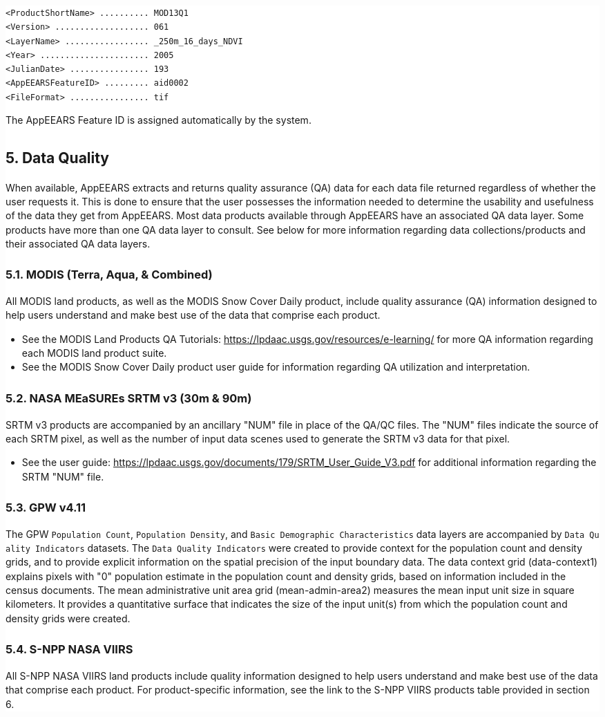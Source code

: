     <ProductShortName> .......... MOD13Q1  
    <Version> ................... 061  
    <LayerName> ................. _250m_16_days_NDVI  
    <Year> ...................... 2005  
    <JulianDate> ................ 193  
    <AppEEARSFeatureID> ......... aid0002  
    <FileFormat> ................ tif

The AppEEARS Feature ID is assigned automatically by the system.  

## 5. Data Quality  

When available, AppEEARS extracts and returns quality assurance (QA) data for each data file returned regardless of whether the user requests it. This is done to ensure that the user possesses the information needed to determine the usability and usefulness of the data they get from AppEEARS. Most data products available through AppEEARS have an associated QA data layer. Some products have more than one QA data layer to consult. See below for more information regarding data collections/products and their associated QA data layers.  

### 5.1. MODIS (Terra, Aqua, & Combined)  

All MODIS land products, as well as the MODIS Snow Cover Daily product, include quality assurance (QA) information designed to help users understand and make best use of the data that comprise each product.  

- See the MODIS Land Products QA Tutorials: <https://lpdaac.usgs.gov/resources/e-learning/> for more QA information regarding each MODIS land product suite.
- See the MODIS Snow Cover Daily product user guide for information regarding QA utilization and interpretation.

### 5.2. NASA MEaSUREs SRTM v3 (30m & 90m)  

SRTM v3 products are accompanied by an ancillary "NUM" file in place of the QA/QC files. The "NUM" files indicate the source of each SRTM pixel, as well as the number of input data scenes used to generate the SRTM v3 data for that pixel.  

- See the user guide: <https://lpdaac.usgs.gov/documents/179/SRTM_User_Guide_V3.pdf> for additional information regarding the SRTM "NUM" file.

### 5.3. GPW v4.11  

The GPW `Population Count`, `Population Density`, and `Basic Demographic Characteristics` data layers are accompanied by `Data Quality Indicators` datasets. The `Data Quality Indicators` were created to provide context for the population count and density grids, and to provide explicit information on the spatial precision of the input boundary data. The data context grid (data-context1) explains pixels with "0" population estimate in the population count and density grids, based on information included in the census documents. The mean administrative unit area grid (mean-admin-area2) measures the mean input unit size in square kilometers. It provides a quantitative surface that indicates the size of the input unit(s) from which the population count and density grids were created.  

### 5.4. S-NPP NASA VIIRS  

All S-NPP NASA VIIRS land products include quality information designed to help users understand and make best use of the data that comprise each product. For product-specific information, see the link to the S-NPP VIIRS products table provided in section 6.  
